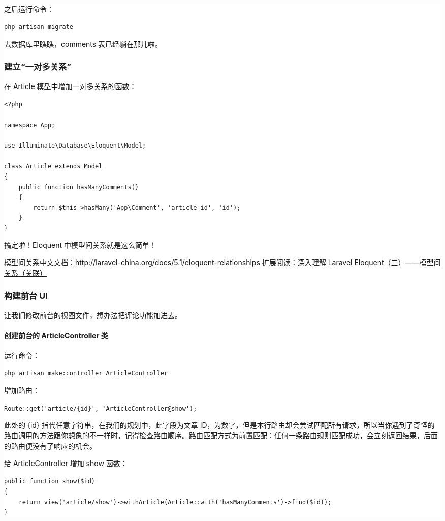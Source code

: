 之后运行命令：

```shell
php artisan migrate
```

去数据库里瞧瞧，comments 表已经躺在那儿啦。

### 建立“一对多关系”
在 Article 模型中增加一对多关系的函数：

```
<?php

namespace App;

use Illuminate\Database\Eloquent\Model;

class Article extends Model
{
    public function hasManyComments()
    {
        return $this->hasMany('App\Comment', 'article_id', 'id');
    }
}
```

搞定啦！Eloquent 中模型间关系就是这么简单！

模型间关系中文文档：http://laravel-china.org/docs/5.1/eloquent-relationships
扩展阅读：[深入理解 Laravel Eloquent（三）——模型间关系（关联）](https://lvwenhan.com/laravel/423.html)

### 构建前台 UI
让我们修改前台的视图文件，想办法把评论功能加进去。

#### 创建前台的 ArticleController 类
运行命令：

```shell
php artisan make:controller ArticleController
```

增加路由：

```
Route::get('article/{id}', 'ArticleController@show');
```

此处的 {id} 指代任意字符串，在我们的规划中，此字段为文章 ID，为数字，但是本行路由却会尝试匹配所有请求，所以当你遇到了奇怪的路由调用的方法跟你想象的不一样时，记得检查路由顺序。路由匹配方式为前置匹配：任何一条路由规则匹配成功，会立刻返回结果，后面的路由便没有了响应的机会。

给 ArticleController 增加 show 函数：

```
public function show($id)
{
    return view('article/show')->withArticle(Article::with('hasManyComments')->find($id));
}
```
